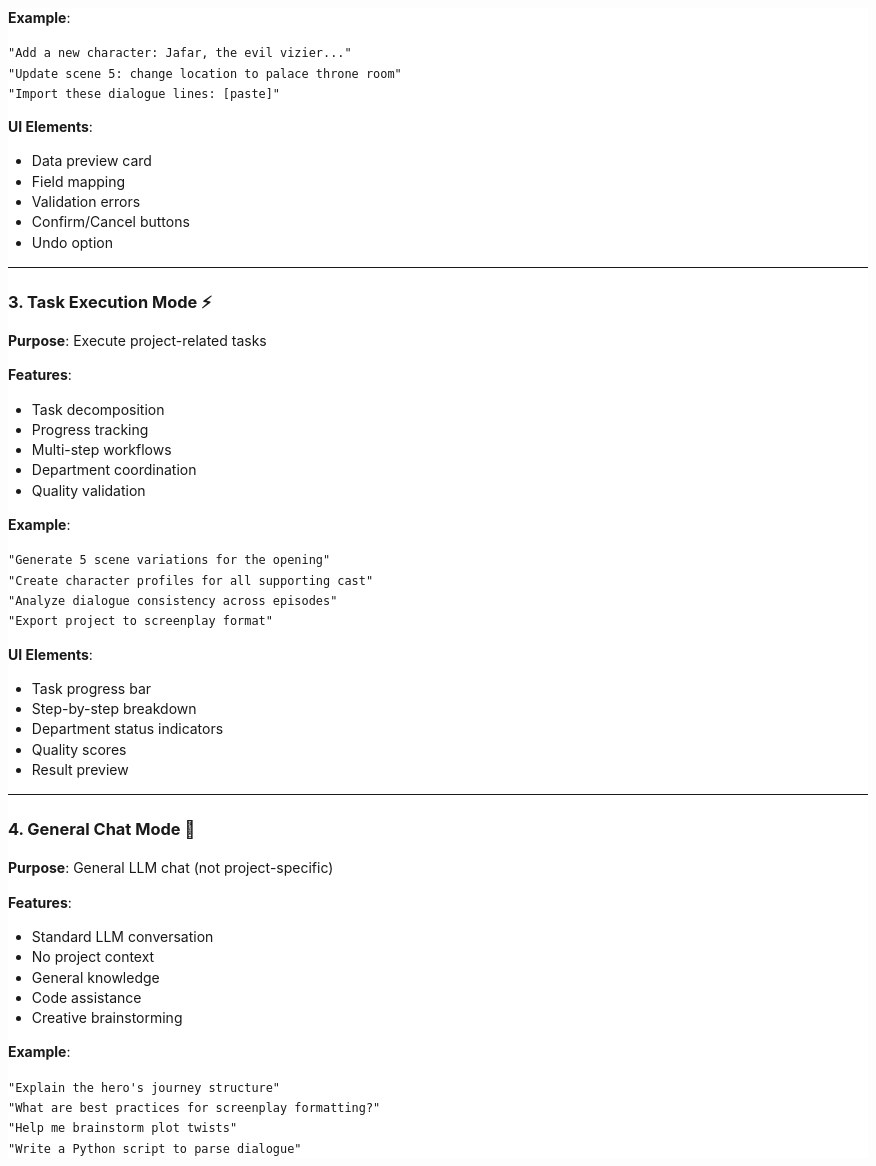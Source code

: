 **Example**:
```
"Add a new character: Jafar, the evil vizier..."
"Update scene 5: change location to palace throne room"
"Import these dialogue lines: [paste]"
```

**UI Elements**:
- Data preview card
- Field mapping
- Validation errors
- Confirm/Cancel buttons
- Undo option

---

### 3. Task Execution Mode ⚡
**Purpose**: Execute project-related tasks

**Features**:
- Task decomposition
- Progress tracking
- Multi-step workflows
- Department coordination
- Quality validation

**Example**:
```
"Generate 5 scene variations for the opening"
"Create character profiles for all supporting cast"
"Analyze dialogue consistency across episodes"
"Export project to screenplay format"
```

**UI Elements**:
- Task progress bar
- Step-by-step breakdown
- Department status indicators
- Quality scores
- Result preview

---

### 4. General Chat Mode 💬
**Purpose**: General LLM chat (not project-specific)

**Features**:
- Standard LLM conversation
- No project context
- General knowledge
- Code assistance
- Creative brainstorming

**Example**:
```
"Explain the hero's journey structure"
"What are best practices for screenplay formatting?"
"Help me brainstorm plot twists"
"Write a Python script to parse dialogue"
```
